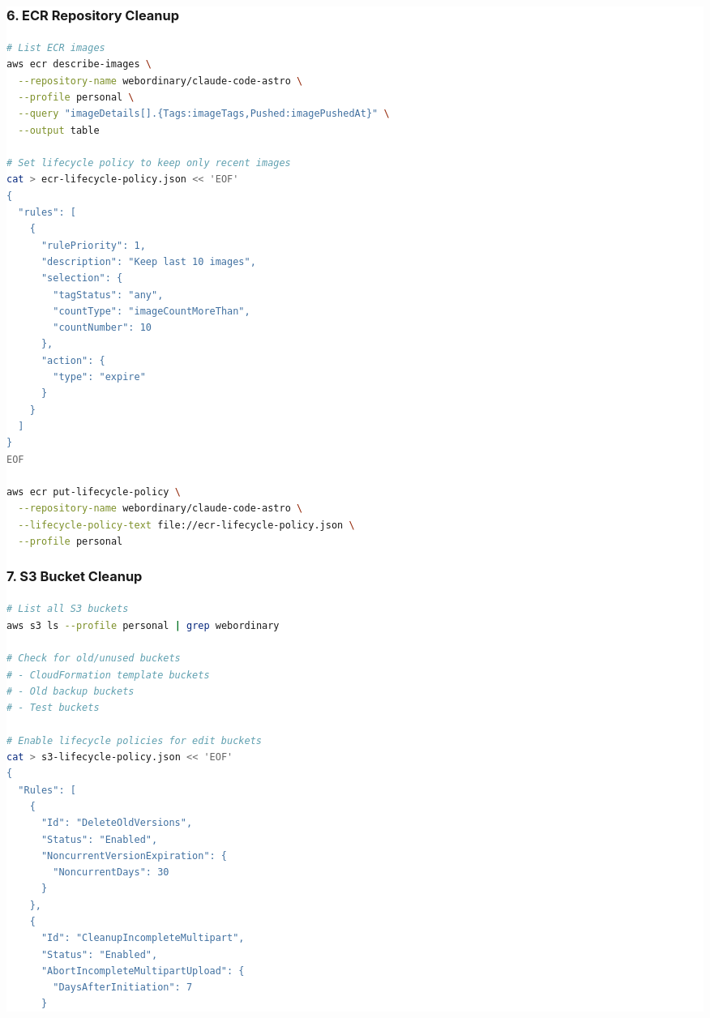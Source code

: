 ### 6. ECR Repository Cleanup

```bash
# List ECR images
aws ecr describe-images \
  --repository-name webordinary/claude-code-astro \
  --profile personal \
  --query "imageDetails[].{Tags:imageTags,Pushed:imagePushedAt}" \
  --output table

# Set lifecycle policy to keep only recent images
cat > ecr-lifecycle-policy.json << 'EOF'
{
  "rules": [
    {
      "rulePriority": 1,
      "description": "Keep last 10 images",
      "selection": {
        "tagStatus": "any",
        "countType": "imageCountMoreThan",
        "countNumber": 10
      },
      "action": {
        "type": "expire"
      }
    }
  ]
}
EOF

aws ecr put-lifecycle-policy \
  --repository-name webordinary/claude-code-astro \
  --lifecycle-policy-text file://ecr-lifecycle-policy.json \
  --profile personal
```

### 7. S3 Bucket Cleanup

```bash
# List all S3 buckets
aws s3 ls --profile personal | grep webordinary

# Check for old/unused buckets
# - CloudFormation template buckets
# - Old backup buckets
# - Test buckets

# Enable lifecycle policies for edit buckets
cat > s3-lifecycle-policy.json << 'EOF'
{
  "Rules": [
    {
      "Id": "DeleteOldVersions",
      "Status": "Enabled",
      "NoncurrentVersionExpiration": {
        "NoncurrentDays": 30
      }
    },
    {
      "Id": "CleanupIncompleteMultipart",
      "Status": "Enabled",
      "AbortIncompleteMultipartUpload": {
        "DaysAfterInitiation": 7
      }
```